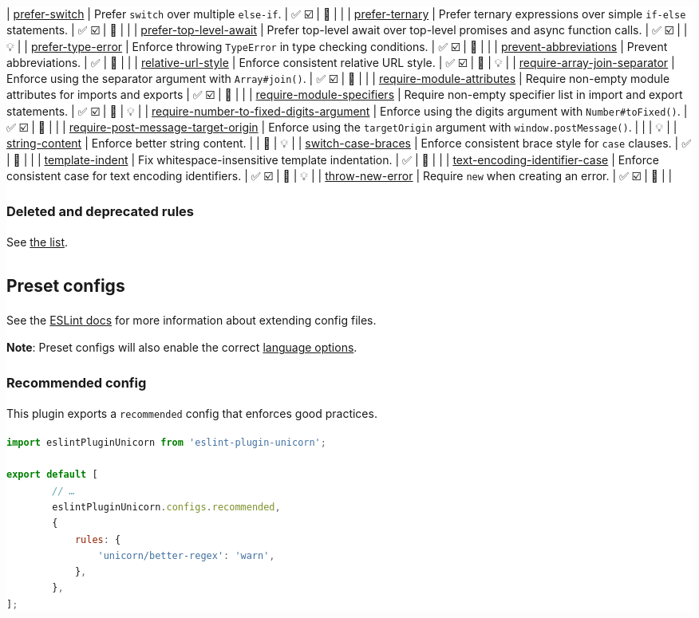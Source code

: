 | [prefer-switch](docs/rules/prefer-switch.md)                                                     | Prefer `switch` over multiple `else-if`.                                                                                                                                                                          | ✅ ☑️ | 🔧 |    |
| [prefer-ternary](docs/rules/prefer-ternary.md)                                                   | Prefer ternary expressions over simple `if-else` statements.                                                                                                                                                      | ✅ ☑️ | 🔧 |    |
| [prefer-top-level-await](docs/rules/prefer-top-level-await.md)                                   | Prefer top-level await over top-level promises and async function calls.                                                                                                                                          | ✅ ☑️ |    | 💡 |
| [prefer-type-error](docs/rules/prefer-type-error.md)                                             | Enforce throwing `TypeError` in type checking conditions.                                                                                                                                                         | ✅ ☑️ | 🔧 |    |
| [prevent-abbreviations](docs/rules/prevent-abbreviations.md)                                     | Prevent abbreviations.                                                                                                                                                                                            | ✅    | 🔧 |    |
| [relative-url-style](docs/rules/relative-url-style.md)                                           | Enforce consistent relative URL style.                                                                                                                                                                            | ✅ ☑️ | 🔧 | 💡 |
| [require-array-join-separator](docs/rules/require-array-join-separator.md)                       | Enforce using the separator argument with `Array#join()`.                                                                                                                                                         | ✅ ☑️ | 🔧 |    |
| [require-module-attributes](docs/rules/require-module-attributes.md)                             | Require non-empty module attributes for imports and exports                                                                                                                                                       | ✅ ☑️ | 🔧 |    |
| [require-module-specifiers](docs/rules/require-module-specifiers.md)                             | Require non-empty specifier list in import and export statements.                                                                                                                                                 | ✅ ☑️ | 🔧 | 💡 |
| [require-number-to-fixed-digits-argument](docs/rules/require-number-to-fixed-digits-argument.md) | Enforce using the digits argument with `Number#toFixed()`.                                                                                                                                                        | ✅ ☑️ | 🔧 |    |
| [require-post-message-target-origin](docs/rules/require-post-message-target-origin.md)           | Enforce using the `targetOrigin` argument with `window.postMessage()`.                                                                                                                                            |      |    | 💡 |
| [string-content](docs/rules/string-content.md)                                                   | Enforce better string content.                                                                                                                                                                                    |      | 🔧 | 💡 |
| [switch-case-braces](docs/rules/switch-case-braces.md)                                           | Enforce consistent brace style for `case` clauses.                                                                                                                                                                | ✅    | 🔧 |    |
| [template-indent](docs/rules/template-indent.md)                                                 | Fix whitespace-insensitive template indentation.                                                                                                                                                                  | ✅    | 🔧 |    |
| [text-encoding-identifier-case](docs/rules/text-encoding-identifier-case.md)                     | Enforce consistent case for text encoding identifiers.                                                                                                                                                            | ✅ ☑️ | 🔧 | 💡 |
| [throw-new-error](docs/rules/throw-new-error.md)                                                 | Require `new` when creating an error.                                                                                                                                                                             | ✅ ☑️ | 🔧 |    |



### Deleted and deprecated rules

See [the list](docs/deleted-and-deprecated-rules.md).

## Preset configs

See the [ESLint docs](https://eslint.org/docs/latest/use/configure/configuration-files) for more information about extending config files.

**Note**: Preset configs will also enable the correct [language options](https://eslint.org/docs/latest/use/configure/language-options).

### Recommended config

This plugin exports a `recommended` config that enforces good practices.

```js
import eslintPluginUnicorn from 'eslint-plugin-unicorn';

export default [
		// …
		eslintPluginUnicorn.configs.recommended,
		{
			rules: {
				'unicorn/better-regex': 'warn',
			},
		},
];
```
